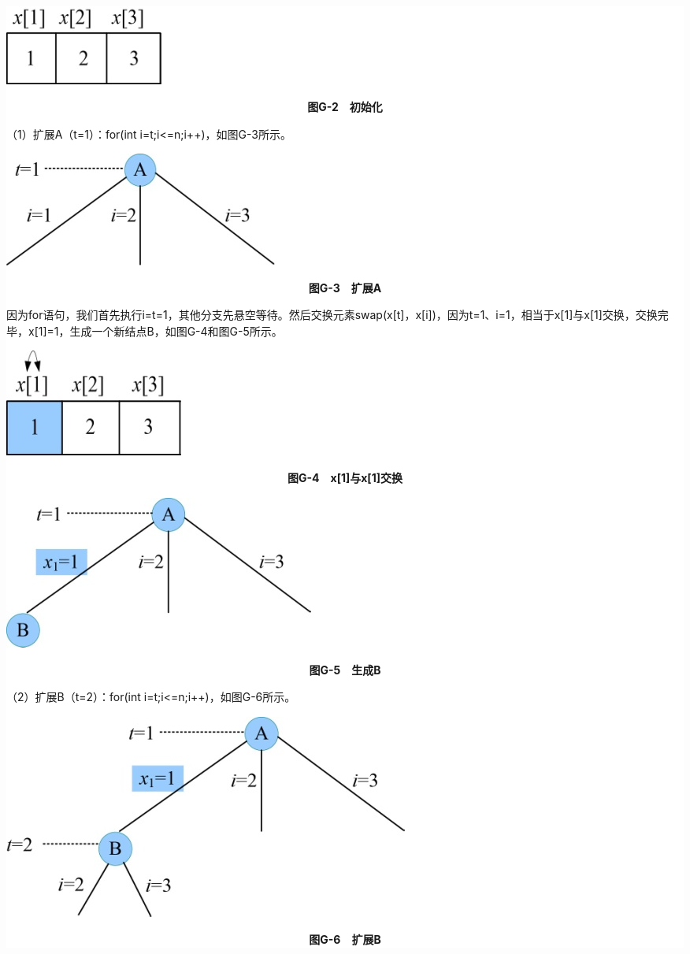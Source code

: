 ![1073.jpg](../images/1073.jpg)
<center class="my_markdown"><b class="my_markdown">图G-2　初始化</b></center>

（1）扩展A（t=1）：for(int i=t;i<=n;i++)，如图G-3所示。

![1074.jpg](../images/1074.jpg)
<center class="my_markdown"><b class="my_markdown">图G-3　扩展A</b></center>

因为for语句，我们首先执行i=t=1，其他分支先悬空等待。然后交换元素swap(x[t]，x[i])，因为t=1、i=1，相当于x[1]与x[1]交换，交换完毕，x[1]=1，生成一个新结点B，如图G-4和图G-5所示。

![1075.jpg](../images/1075.jpg)
<center class="my_markdown"><b class="my_markdown">图G-4　x[1]与x[1]交换</b></center>

![1076.jpg](../images/1076.jpg)
<center class="my_markdown"><b class="my_markdown">图G-5　生成B</b></center>

（2）扩展B（t=2）：for(int i=t;i<=n;i++)，如图G-6所示。

![1077.jpg](../images/1077.jpg)
<center class="my_markdown"><b class="my_markdown">图G-6　扩展B</b></center>

